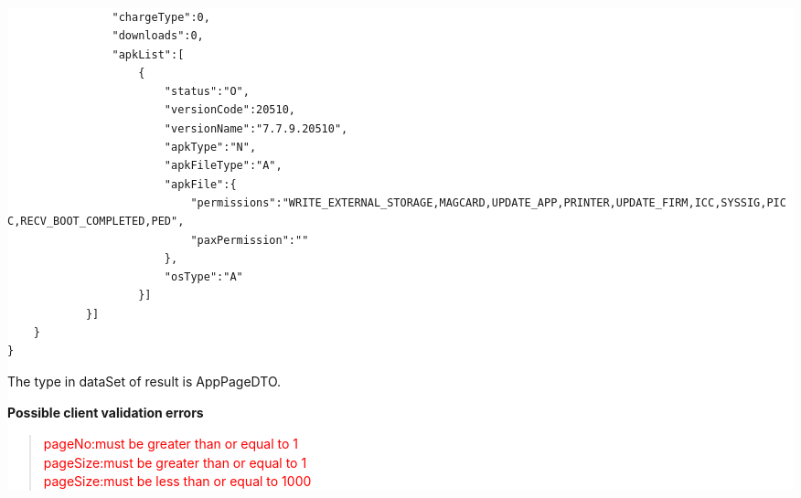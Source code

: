 ```
                "chargeType":0,
                "downloads":0,
                "apkList":[
                    {
                        "status":"O",
                        "versionCode":20510,
                        "versionName":"7.7.9.20510",
                        "apkType":"N",
                        "apkFileType":"A",
                        "apkFile":{
                            "permissions":"WRITE_EXTERNAL_STORAGE,MAGCARD,UPDATE_APP,PRINTER,UPDATE_FIRM,ICC,SYSSIG,PICC,RECV_BOOT_COMPLETED,PED",
                            "paxPermission":""
                        },
                        "osType":"A"
                    }]
            }]
    }
}

```

The type in dataSet of result is AppPageDTO.

**Possible client validation errors**

> <font color=red>pageNo:must be greater than or equal to 1</font>   
> <font color=red>pageSize:must be greater than or equal to 1</font>   
> <font color=red>pageSize:must be less than or equal to 1000</font>  



